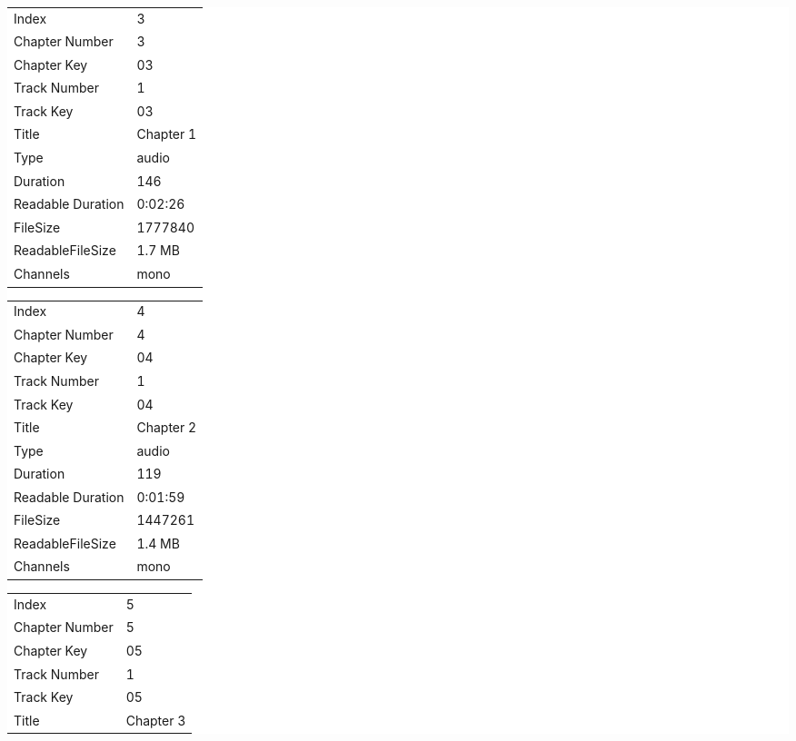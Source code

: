 |  |  |
| - | - |
| Index | 3 |
| Chapter Number | 3 |
| Chapter Key | 03 |
| Track Number | 1 |
| Track Key | 03 |
| Title | Chapter 1 |
| Type | audio |
| Duration | 146 |
| Readable Duration | 0:02:26 |
| FileSize | 1777840 |
| ReadableFileSize | 1.7 MB |
| Channels | mono |

|  |  |
| - | - |
| Index | 4 |
| Chapter Number | 4 |
| Chapter Key | 04 |
| Track Number | 1 |
| Track Key | 04 |
| Title | Chapter 2 |
| Type | audio |
| Duration | 119 |
| Readable Duration | 0:01:59 |
| FileSize | 1447261 |
| ReadableFileSize | 1.4 MB |
| Channels | mono |

|  |  |
| - | - |
| Index | 5 |
| Chapter Number | 5 |
| Chapter Key | 05 |
| Track Number | 1 |
| Track Key | 05 |
| Title | Chapter 3 |